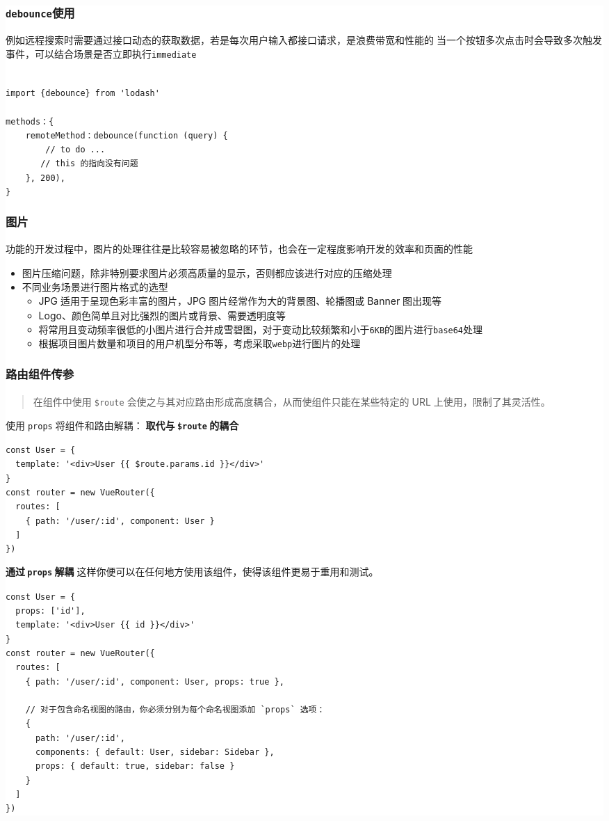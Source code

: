 ### `debounce`使用

例如远程搜索时需要通过接口动态的获取数据，若是每次用户输入都接口请求，是浪费带宽和性能的 当一个按钮多次点击时会导致多次触发事件，可以结合场景是否立即执行`immediate`

```

import {debounce} from 'lodash'

methods：{
    remoteMethod：debounce(function (query) {
        // to do ...
       // this 的指向没有问题
    }, 200),
}
```

### 图片

功能的开发过程中，图片的处理往往是比较容易被忽略的环节，也会在一定程度影响开发的效率和页面的性能

- 图片压缩问题，除非特别要求图片必须高质量的显示，否则都应该进行对应的压缩处理
- 不同业务场景进行图片格式的选型
  - JPG 适用于呈现色彩丰富的图片，JPG 图片经常作为大的背景图、轮播图或 Banner 图出现等
  - Logo、颜色简单且对比强烈的图片或背景、需要透明度等
  - 将常用且变动频率很低的小图片进行合并成雪碧图，对于变动比较频繁和小于`6KB`的图片进行`base64`处理
  - 根据项目图片数量和项目的用户机型分布等，考虑采取`webp`进行图片的处理

### 路由组件传参

> 在组件中使用 `$route` 会使之与其对应路由形成高度耦合，从而使组件只能在某些特定的 URL 上使用，限制了其灵活性。

使用 `props` 将组件和路由解耦： **取代与 `$route` 的耦合**

```
const User = {
  template: '<div>User {{ $route.params.id }}</div>'
}
const router = new VueRouter({
  routes: [
    { path: '/user/:id', component: User }
  ]
})
```

**通过 `props` 解耦** 这样你便可以在任何地方使用该组件，使得该组件更易于重用和测试。

```
const User = {
  props: ['id'],
  template: '<div>User {{ id }}</div>'
}
const router = new VueRouter({
  routes: [
    { path: '/user/:id', component: User, props: true },

    // 对于包含命名视图的路由，你必须分别为每个命名视图添加 `props` 选项：
    {
      path: '/user/:id',
      components: { default: User, sidebar: Sidebar },
      props: { default: true, sidebar: false }
    }
  ]
})
```
